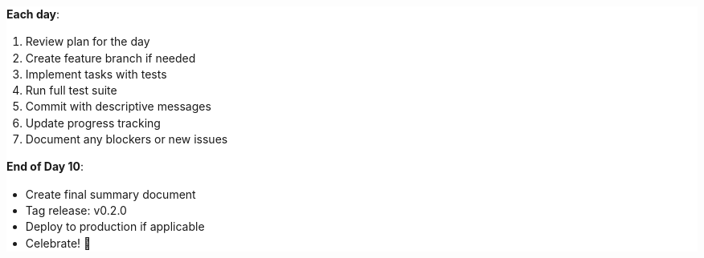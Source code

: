 **Each day**:
1. Review plan for the day
2. Create feature branch if needed
3. Implement tasks with tests
4. Run full test suite
5. Commit with descriptive messages
6. Update progress tracking
7. Document any blockers or new issues

**End of Day 10**:
- Create final summary document
- Tag release: v0.2.0
- Deploy to production if applicable
- Celebrate! 🎉
